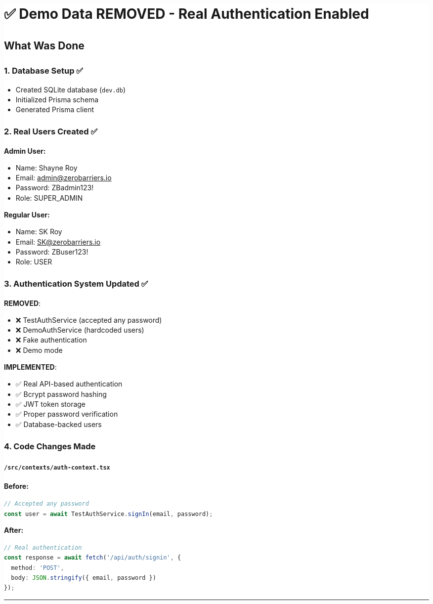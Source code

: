 # ✅ Demo Data REMOVED - Real Authentication Enabled

## What Was Done

### 1. Database Setup ✅
- Created SQLite database (`dev.db`)
- Initialized Prisma schema
- Generated Prisma client

### 2. Real Users Created ✅

**Admin User:**
- Name: Shayne Roy
- Email: admin@zerobarriers.io
- Password: ZBadmin123!
- Role: SUPER_ADMIN

**Regular User:**
- Name: SK Roy
- Email: SK@zerobarriers.io
- Password: ZBuser123!
- Role: USER

### 3. Authentication System Updated ✅

**REMOVED**:
- ❌ TestAuthService (accepted any password)
- ❌ DemoAuthService (hardcoded users)
- ❌ Fake authentication
- ❌ Demo mode

**IMPLEMENTED**:
- ✅ Real API-based authentication
- ✅ Bcrypt password hashing
- ✅ JWT token storage
- ✅ Proper password verification
- ✅ Database-backed users

### 4. Code Changes Made

#### `/src/contexts/auth-context.tsx`
**Before:**
```typescript
// Accepted any password
const user = await TestAuthService.signIn(email, password);
```

**After:**
```typescript
// Real authentication
const response = await fetch('/api/auth/signin', {
  method: 'POST',
  body: JSON.stringify({ email, password })
});
```

---